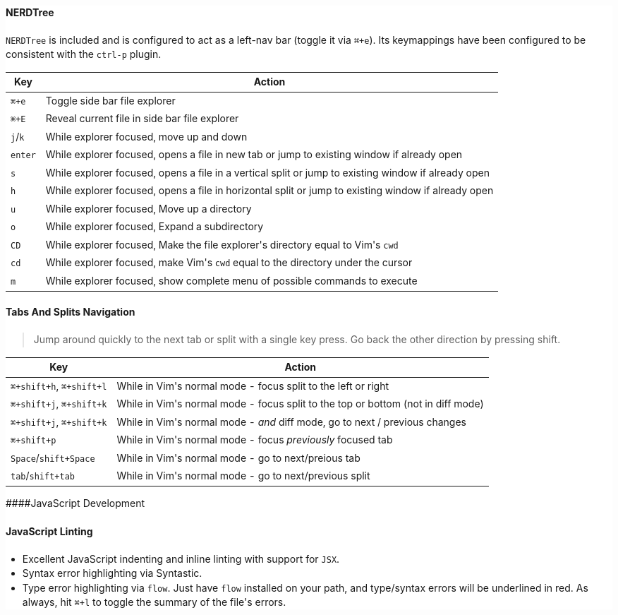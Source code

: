 #### NERDTree

`NERDTree` is included and is configured to act as a left-nav bar (toggle it via `⌘+e`). Its keymappings have been configured to be consistent with the `ctrl-p` plugin.

| Key          | Action        |
| ------------ |-------------|
| `⌘+e`       | Toggle side bar file explorer |
| `⌘+E`       | Reveal current file in side bar file explorer |
| `j`/`k`      | While explorer focused, move up and down |
| `enter`      | While explorer focused, opens a file in new tab or jump to existing window if already open |
| `s`          | While explorer focused, opens a file in a vertical split or jump to existing window if already open |
| `h`          | While explorer focused, opens a file in horizontal split or jump to existing window if already open |
| `u`          | While explorer focused, Move up a directory |
| `o`          | While explorer focused, Expand a subdirectory |
| `CD`         | While explorer focused, Make the file explorer's directory equal to Vim's `cwd`  |
| `cd`         | While explorer focused, make Vim's `cwd` equal to the directory under the cursor |
| `m`         | While explorer focused, show complete menu of possible commands to execute |


#### Tabs And Splits Navigation
> Jump around quickly to the next tab or split with a single key press. Go back the other direction by pressing shift.

| Key          | Action        |
| ------------ |-------------|
| `⌘+shift+h`, `⌘+shift+l` | While in Vim's normal mode - focus split to the left or right |
| `⌘+shift+j`, `⌘+shift+k` | While in Vim's normal mode - focus split to the top or bottom (not in diff mode) |
| `⌘+shift+j`, `⌘+shift+k` | While in Vim's normal mode - *and* diff mode, go to next / previous changes |
| `⌘+shift+p`              | While in Vim's normal mode - focus *previously* focused tab |
| `Space`/`shift+Space`    | While in Vim's normal mode - go to next/preious tab |
| `tab`/`shift+tab`        | While in Vim's normal mode - go to next/previous split |


####JavaScript Development

#### JavaScript Linting
- Excellent JavaScript indenting and inline linting with support for `JSX`.
- Syntax error highlighting via Syntastic.
- Type error highlighting via `flow`. Just have `flow` installed on your path, and type/syntax errors will be underlined in red. As always, hit `⌘+l` to toggle the summary of the file's errors.
